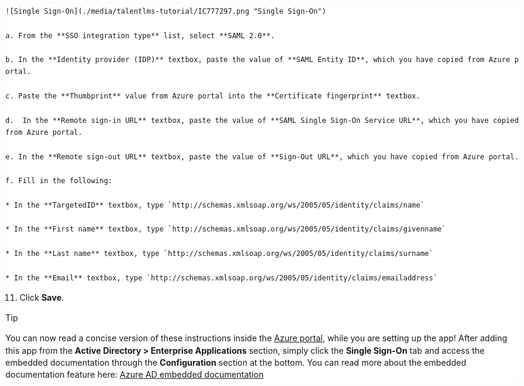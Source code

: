     ![Single Sign-On](./media/talentlms-tutorial/IC777297.png "Single Sign-On")   

    a. From the **SSO integration type** list, select **SAML 2.0**.

    b. In the **Identity provider (IDP)** textbox, paste the value of **SAML Entity ID**, which you have copied from Azure portal.
 
    c. Paste the **Thumbprint** value from Azure portal into the **Certificate fingerprint** textbox.    

    d.  In the **Remote sign-in URL** textbox, paste the value of **SAML Single Sign-On Service URL**, which you have copied from Azure portal.
 
    e. In the **Remote sign-out URL** textbox, paste the value of **Sign-Out URL**, which you have copied from Azure portal.

    f. Fill in the following: 

    * In the **TargetedID** textbox, type `http://schemas.xmlsoap.org/ws/2005/05/identity/claims/name`
     
    * In the **First name** textbox, type `http://schemas.xmlsoap.org/ws/2005/05/identity/claims/givenname`
    
    * In the **Last name** textbox, type `http://schemas.xmlsoap.org/ws/2005/05/identity/claims/surname`
    
    * In the **Email** textbox, type `http://schemas.xmlsoap.org/ws/2005/05/identity/claims/emailaddress`
    
11. Click **Save**.
 
> [!TIP]
> You can now read a concise version of these instructions inside the [Azure portal](https://portal.azure.com), while you are setting up the app!  After adding this app from the **Active Directory > Enterprise Applications** section, simply click the **Single Sign-On** tab and access the embedded documentation through the **Configuration** section at the bottom. You can read more about the embedded documentation feature here: [Azure AD embedded documentation]( https://go.microsoft.com/fwlink/?linkid=845985)
> 


[1]: ./media/talentlms-tutorial/tutorial_general_01.png
[2]: ./media/talentlms-tutorial/tutorial_general_02.png
[3]: ./media/talentlms-tutorial/tutorial_general_03.png
[4]: ./media/talentlms-tutorial/tutorial_general_04.png
[100]: ./media/talentlms-tutorial/tutorial_general_100.png
[200]: ./media/talentlms-tutorial/tutorial_general_200.png
[201]: ./media/talentlms-tutorial/tutorial_general_201.png
[202]: ./media/talentlms-tutorial/tutorial_general_202.png
[203]: ./media/talentlms-tutorial/tutorial_general_203.png